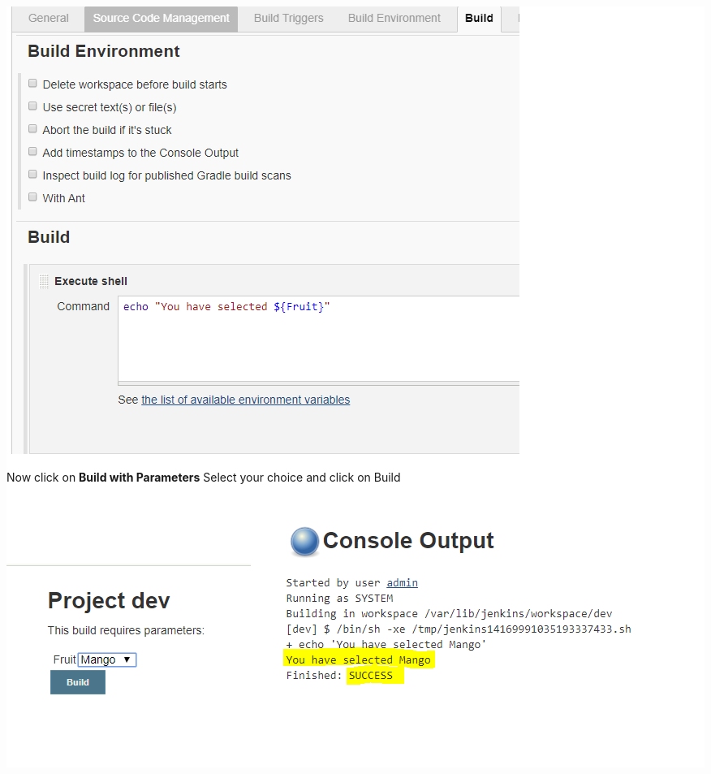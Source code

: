  <img src="../images/Jenkins-Choice-Parameter-Build.PNG">

 Now click on **Build with Parameters** Select your choice and click on Build

 <img src="../images/Jenkins-Choice-Parameter-Build-Job.PNG">

 <img src="../images/Jenkins-Choice-Parameter-Build-Job-Output.PNG">